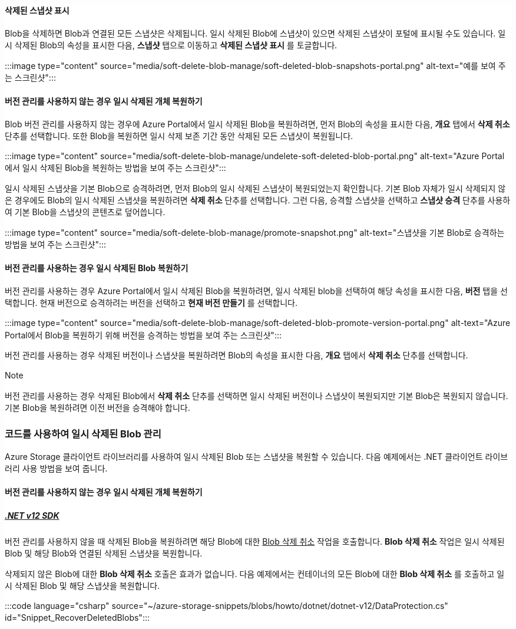 #### <a name="view-deleted-snapshots"></a>삭제된 스냅샷 표시

Blob을 삭제하면 Blob과 연결된 모든 스냅샷은 삭제됩니다. 일시 삭제된 Blob에 스냅샷이 있으면 삭제된 스냅샷이 포털에 표시될 수도 있습니다. 일시 삭제된 Blob의 속성을 표시한 다음, **스냅샷** 탭으로 이동하고 **삭제된 스냅샷 표시** 를 토글합니다.

:::image type="content" source="media/soft-delete-blob-manage/soft-deleted-blob-snapshots-portal.png" alt-text="예를 보여 주는 스크린샷":::

#### <a name="restore-soft-deleted-objects-when-versioning-is-disabled"></a>버전 관리를 사용하지 않는 경우 일시 삭제된 개체 복원하기

Blob 버전 관리를 사용하지 않는 경우에 Azure Portal에서 일시 삭제된 Blob을 복원하려면, 먼저 Blob의 속성을 표시한 다음, **개요** 탭에서 **삭제 취소** 단추를 선택합니다. 또한 Blob을 복원하면 일시 삭제 보존 기간 동안 삭제된 모든 스냅샷이 복원됩니다.

:::image type="content" source="media/soft-delete-blob-manage/undelete-soft-deleted-blob-portal.png" alt-text="Azure Portal에서 일시 삭제된 Blob을 복원하는 방법을 보여 주는 스크린샷":::

일시 삭제된 스냅샷을 기본 Blob으로 승격하려면, 먼저 Blob의 일시 삭제된 스냅샷이 복원되었는지 확인합니다. 기본 Blob 자체가 일시 삭제되지 않은 경우에도 Blob의 일시 삭제된 스냅샷을 복원하려면 **삭제 취소** 단추를 선택합니다. 그런 다음, 승격할 스냅샷을 선택하고 **스냅샷 승격** 단추를 사용하여 기본 Blob을 스냅샷의 콘텐츠로 덮어씁니다.

:::image type="content" source="media/soft-delete-blob-manage/promote-snapshot.png" alt-text="스냅샷을 기본 Blob로 승격하는 방법을 보여 주는 스크린샷":::

#### <a name="restore-soft-deleted-blobs-when-versioning-is-enabled"></a>버전 관리를 사용하는 경우 일시 삭제된 Blob 복원하기

버전 관리를 사용하는 경우 Azure Portal에서 일시 삭제된 Blob을 복원하려면, 일시 삭제된 blob을 선택하여 해당 속성을 표시한 다음, **버전** 탭을 선택합니다. 현재 버전으로 승격하려는 버전을 선택하고 **현재 버전 만들기** 를 선택합니다.

:::image type="content" source="media/soft-delete-blob-manage/soft-deleted-blob-promote-version-portal.png" alt-text="Azure Portal에서 Blob을 복원하기 위해 버전을 승격하는 방법을 보여 주는 스크린샷":::

버전 관리를 사용하는 경우 삭제된 버전이나 스냅샷을 복원하려면 Blob의 속성을 표시한 다음, **개요** 탭에서 **삭제 취소** 단추를 선택합니다.

> [!NOTE]
> 버전 관리를 사용하는 경우 삭제된 Blob에서 **삭제 취소** 단추를 선택하면 일시 삭제된 버전이나 스냅샷이 복원되지만 기본 Blob은 복원되지 않습니다. 기본 Blob을 복원하려면 이전 버전을 승격해야 합니다.

### <a name="manage-soft-deleted-blobs-with-code"></a>코드를 사용하여 일시 삭제된 Blob 관리

Azure Storage 클라이언트 라이브러리를 사용하여 일시 삭제된 Blob 또는 스냅샷을 복원할 수 있습니다. 다음 예제에서는 .NET 클라이언트 라이브러리 사용 방법을 보여 줍니다.

#### <a name="restore-soft-deleted-objects-when-versioning-is-disabled"></a>버전 관리를 사용하지 않는 경우 일시 삭제된 개체 복원하기

##### <a name="net-v12-sdk"></a>[.NET v12 SDK](#tab/dotnet)

버전 관리를 사용하지 않을 때 삭제된 Blob을 복원하려면 해당 Blob에 대한 [Blob 삭제 취소](/rest/api/storageservices/undelete-blob) 작업을 호출합니다. **Blob 삭제 취소** 작업은 일시 삭제된 Blob 및 해당 Blob와 연결된 삭제된 스냅샷을 복원합니다.

삭제되지 않은 Blob에 대한 **Blob 삭제 취소** 호출은 효과가 없습니다. 다음 예제에서는 컨테이너의 모든 Blob에 대한 **Blob 삭제 취소** 를 호출하고 일시 삭제된 Blob 및 해당 스냅샷을 복원합니다.

:::code language="csharp" source="~/azure-storage-snippets/blobs/howto/dotnet/dotnet-v12/DataProtection.cs" id="Snippet_RecoverDeletedBlobs":::
